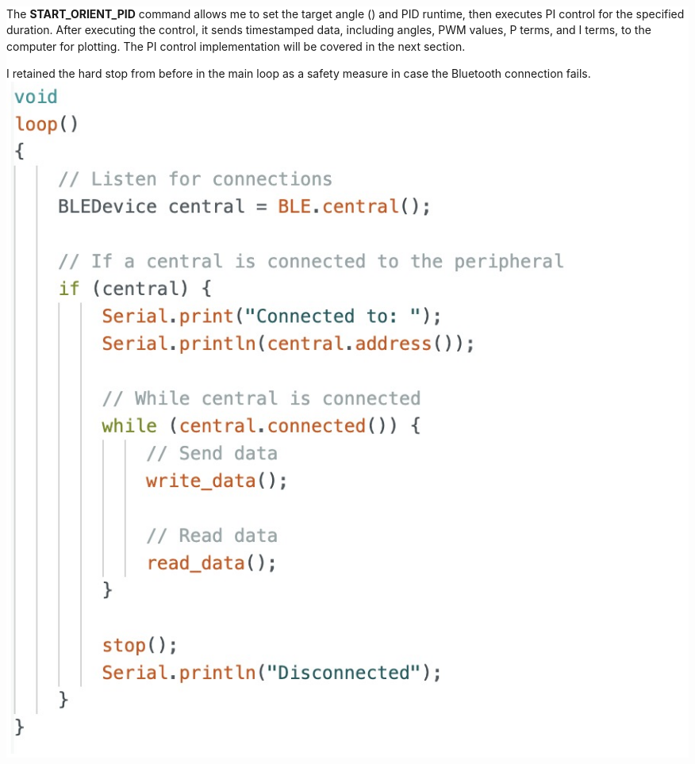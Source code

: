 The **START_ORIENT_PID** command allows me to set the target angle () and PID runtime, then executes PI control for the specified duration. After executing the control, it sends timestamped data, including angles, PWM values, P terms, and I terms, to the computer for plotting. The PI control implementation will be covered in the next section.

I retained the hard stop from before in the main loop as a safety measure in case the Bluetooth connection fails.
![](images/Lab5/hard_stop.jpg)
